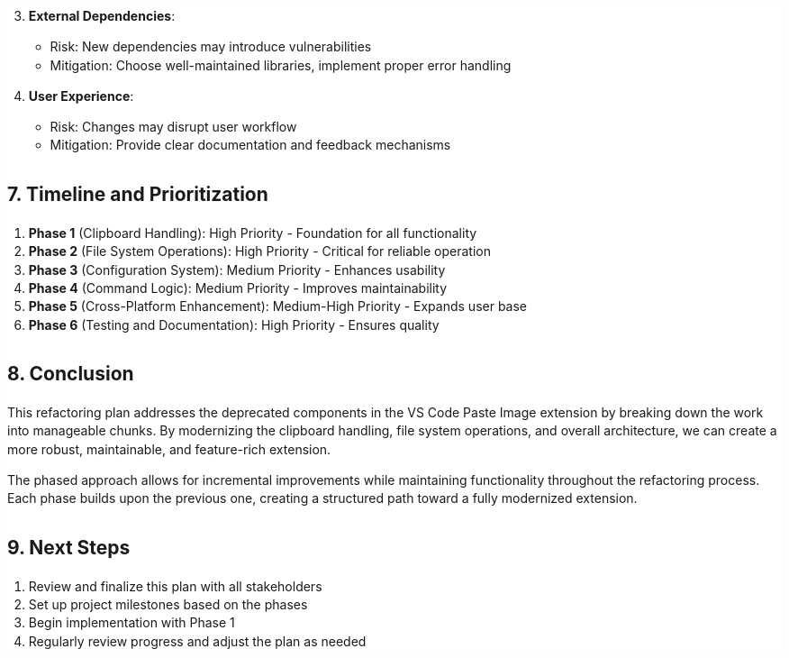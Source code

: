 3. **External Dependencies**:
   - Risk: New dependencies may introduce vulnerabilities
   - Mitigation: Choose well-maintained libraries, implement proper error handling

4. **User Experience**:
   - Risk: Changes may disrupt user workflow
   - Mitigation: Provide clear documentation and feedback mechanisms

## 7. Timeline and Prioritization

1. **Phase 1** (Clipboard Handling): High Priority - Foundation for all functionality
2. **Phase 2** (File System Operations): High Priority - Critical for reliable operation
3. **Phase 3** (Configuration System): Medium Priority - Enhances usability
4. **Phase 4** (Command Logic): Medium Priority - Improves maintainability
5. **Phase 5** (Cross-Platform Enhancement): Medium-High Priority - Expands user base
6. **Phase 6** (Testing and Documentation): High Priority - Ensures quality

## 8. Conclusion

This refactoring plan addresses the deprecated components in the VS Code Paste Image extension by breaking down the work into manageable chunks. By modernizing the clipboard handling, file system operations, and overall architecture, we can create a more robust, maintainable, and feature-rich extension.

The phased approach allows for incremental improvements while maintaining functionality throughout the refactoring process. Each phase builds upon the previous one, creating a structured path toward a fully modernized extension.

## 9. Next Steps

1. Review and finalize this plan with all stakeholders
2. Set up project milestones based on the phases
3. Begin implementation with Phase 1
4. Regularly review progress and adjust the plan as needed
